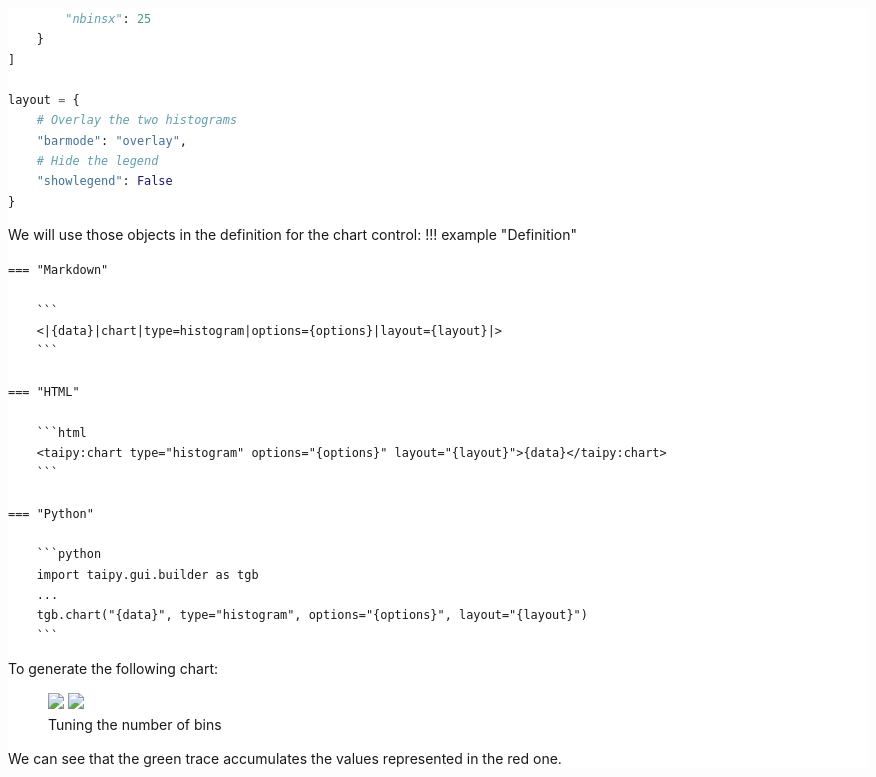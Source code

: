 ```python
        "nbinsx": 25
    }
]

layout = {
    # Overlay the two histograms
    "barmode": "overlay",
    # Hide the legend
    "showlegend": False
}
```

We will use those objects in the definition for the chart control:
!!! example "Definition"

    === "Markdown"

        ```
        <|{data}|chart|type=histogram|options={options}|layout={layout}|>
        ```

    === "HTML"

        ```html
        <taipy:chart type="histogram" options="{options}" layout="{layout}">{data}</taipy:chart>
        ```

    === "Python"

        ```python
        import taipy.gui.builder as tgb
        ...
        tgb.chart("{data}", type="histogram", options="{options}", layout="{layout}")
        ```

To generate the following chart:
<figure>
    <img src="../histogram-nbins-d.png" class="visible-dark" />
    <img src="../histogram-nbins-l.png" class="visible-light"/>
    <figcaption>Tuning the number of bins</figcaption>
</figure>

We can see that the green trace accumulates the values represented in the
red one.
